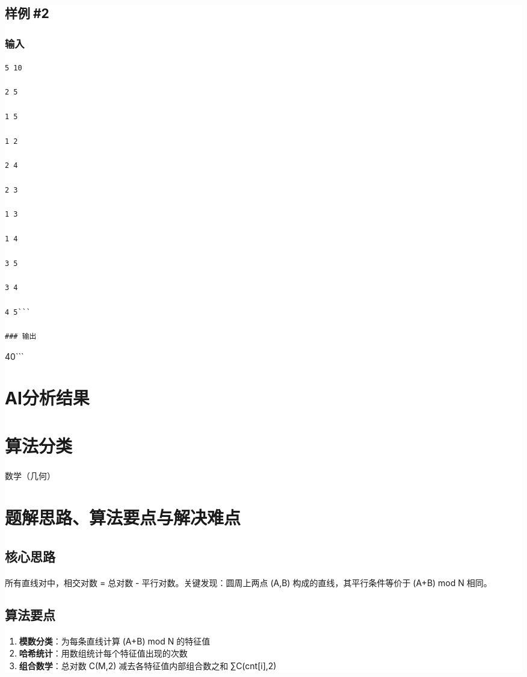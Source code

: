 ## 样例 #2

### 输入

```
5 10

2 5

1 5

1 2

2 4

2 3

1 3

1 4

3 5

3 4

4 5```

### 输出

```
40```

# AI分析结果



# 算法分类
数学（几何）

# 题解思路、算法要点与解决难点
## 核心思路
所有直线对中，相交对数 = 总对数 - 平行对数。关键发现：圆周上两点 (A,B) 构成的直线，其平行条件等价于 (A+B) mod N 相同。

## 算法要点
1. **模数分类**：为每条直线计算 (A+B) mod N 的特征值
2. **哈希统计**：用数组统计每个特征值出现的次数
3. **组合数学**：总对数 C(M,2) 减去各特征值内部组合数之和 ∑C(cnt[i],2)


[problemUrl]: https://atcoder.jp/contests/abc402/tasks/abc402_d